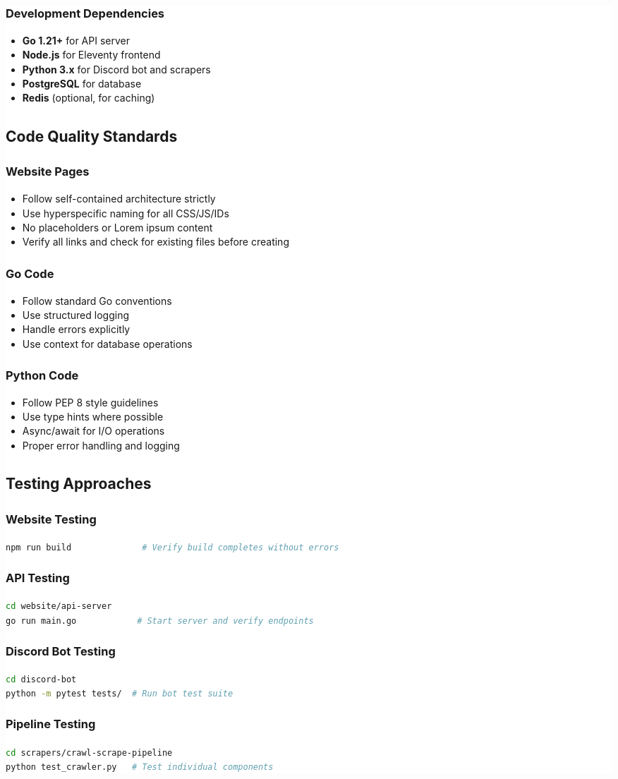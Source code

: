 ### Development Dependencies
- **Go 1.21+** for API server
- **Node.js** for Eleventy frontend
- **Python 3.x** for Discord bot and scrapers
- **PostgreSQL** for database
- **Redis** (optional, for caching)

## Code Quality Standards

### Website Pages
- Follow self-contained architecture strictly
- Use hyperspecific naming for all CSS/JS/IDs
- No placeholders or Lorem ipsum content
- Verify all links and check for existing files before creating

### Go Code
- Follow standard Go conventions
- Use structured logging
- Handle errors explicitly
- Use context for database operations

### Python Code
- Follow PEP 8 style guidelines
- Use type hints where possible
- Async/await for I/O operations
- Proper error handling and logging

## Testing Approaches

### Website Testing
```bash
npm run build              # Verify build completes without errors
```

### API Testing
```bash
cd website/api-server
go run main.go            # Start server and verify endpoints
```

### Discord Bot Testing
```bash
cd discord-bot
python -m pytest tests/  # Run bot test suite
```

### Pipeline Testing
```bash
cd scrapers/crawl-scrape-pipeline
python test_crawler.py   # Test individual components
```
